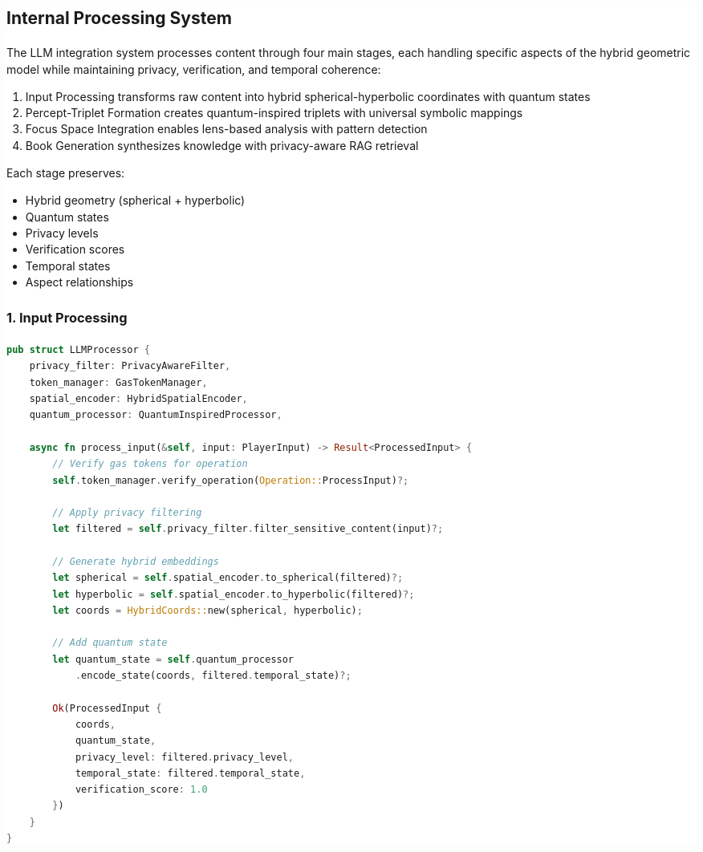 

## Internal Processing System

The LLM integration system processes content through four main stages, each handling specific aspects of the hybrid geometric model while maintaining privacy, verification, and temporal coherence:

1. Input Processing transforms raw content into hybrid spherical-hyperbolic coordinates with quantum states
2. Percept-Triplet Formation creates quantum-inspired triplets with universal symbolic mappings
3. Focus Space Integration enables lens-based analysis with pattern detection
4. Book Generation synthesizes knowledge with privacy-aware RAG retrieval

Each stage preserves:
- Hybrid geometry (spherical + hyperbolic)
- Quantum states
- Privacy levels
- Verification scores
- Temporal states
- Aspect relationships

### 1. Input Processing
```rust
pub struct LLMProcessor {
    privacy_filter: PrivacyAwareFilter,
    token_manager: GasTokenManager,
    spatial_encoder: HybridSpatialEncoder,
    quantum_processor: QuantumInspiredProcessor,
    
    async fn process_input(&self, input: PlayerInput) -> Result<ProcessedInput> {
        // Verify gas tokens for operation
        self.token_manager.verify_operation(Operation::ProcessInput)?;
        
        // Apply privacy filtering
        let filtered = self.privacy_filter.filter_sensitive_content(input)?;
        
        // Generate hybrid embeddings
        let spherical = self.spatial_encoder.to_spherical(filtered)?;
        let hyperbolic = self.spatial_encoder.to_hyperbolic(filtered)?;
        let coords = HybridCoords::new(spherical, hyperbolic);
        
        // Add quantum state
        let quantum_state = self.quantum_processor
            .encode_state(coords, filtered.temporal_state)?;
        
        Ok(ProcessedInput {
            coords,
            quantum_state,
            privacy_level: filtered.privacy_level,
            temporal_state: filtered.temporal_state,
            verification_score: 1.0
        })
    }
}
```
